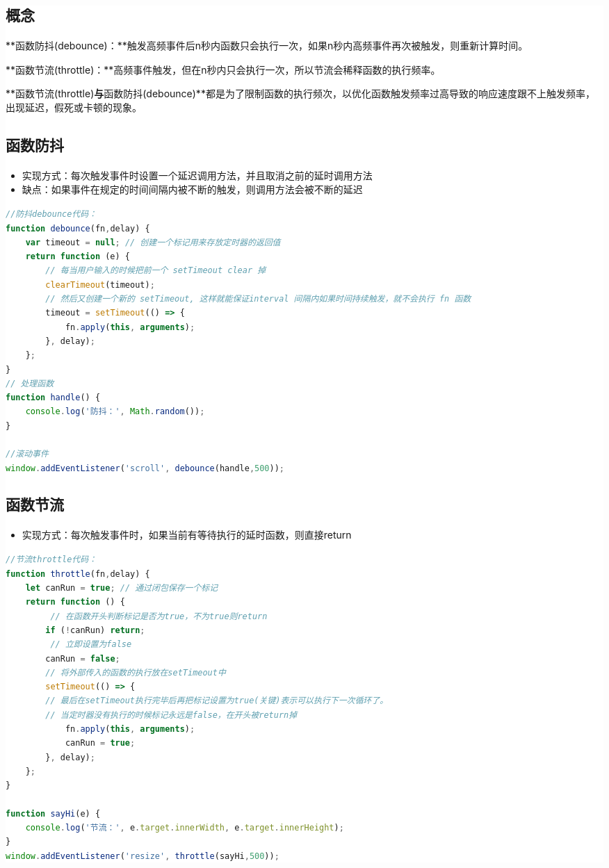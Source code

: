 ## 概念

**函数防抖(debounce)：**触发高频事件后n秒内函数只会执行一次，如果n秒内高频事件再次被触发，则重新计算时间。

**函数节流(throttle)：**高频事件触发，但在n秒内只会执行一次，所以节流会稀释函数的执行频率。

**函数节流(throttle)**与**函数防抖(debounce)**都是为了限制函数的执行频次，以优化函数触发频率过高导致的响应速度跟不上触发频率，出现延迟，假死或卡顿的现象。

## 函数防抖

- 实现方式：每次触发事件时设置一个延迟调用方法，并且取消之前的延时调用方法
- 缺点：如果事件在规定的时间间隔内被不断的触发，则调用方法会被不断的延迟

```javascript
//防抖debounce代码：
function debounce(fn,delay) {
    var timeout = null; // 创建一个标记用来存放定时器的返回值
    return function (e) {
        // 每当用户输入的时候把前一个 setTimeout clear 掉
        clearTimeout(timeout); 
        // 然后又创建一个新的 setTimeout, 这样就能保证interval 间隔内如果时间持续触发，就不会执行 fn 函数
        timeout = setTimeout(() => {
            fn.apply(this, arguments);
        }, delay);
    };
}
// 处理函数
function handle() {
    console.log('防抖：', Math.random());
}
        
//滚动事件
window.addEventListener('scroll', debounce(handle,500));
```

## 函数节流

- 实现方式：每次触发事件时，如果当前有等待执行的延时函数，则直接return

```javascript
//节流throttle代码：
function throttle(fn,delay) {
    let canRun = true; // 通过闭包保存一个标记
    return function () {
         // 在函数开头判断标记是否为true，不为true则return
        if (!canRun) return;
         // 立即设置为false
        canRun = false;
        // 将外部传入的函数的执行放在setTimeout中
        setTimeout(() => { 
        // 最后在setTimeout执行完毕后再把标记设置为true(关键)表示可以执行下一次循环了。
        // 当定时器没有执行的时候标记永远是false，在开头被return掉
            fn.apply(this, arguments);
            canRun = true;
        }, delay);
    };
}
 
function sayHi(e) {
    console.log('节流：', e.target.innerWidth, e.target.innerHeight);
}
window.addEventListener('resize', throttle(sayHi,500));
```
